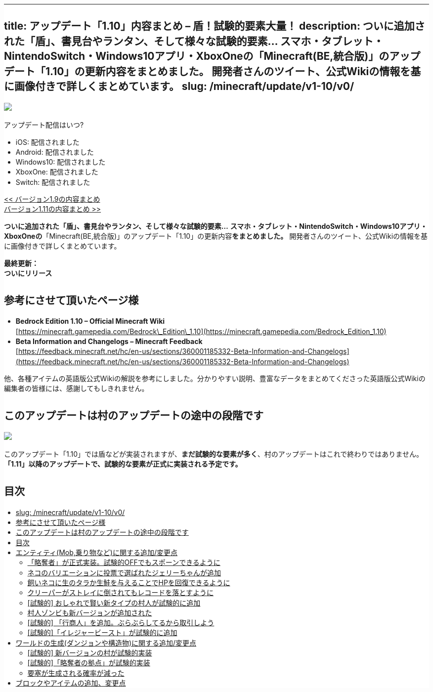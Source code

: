 
---
title: アップデート「1.10」内容まとめ – 盾！試験的要素大量！
description: ついに追加された「盾」、書見台やランタン、そして様々な試験的要素… スマホ・タブレット・NintendoSwitch・Windows10アプリ・XboxOneの「Minecraft(BE,統合版)」のアップデート「1.10」の更新内容をまとめました。 開発者さんのツイート、公式Wikiの情報を基に画像付きで詳しくまとめています。
slug: /minecraft/update/v1-10/v0/
---

![](https://cdn-ak.f.st-hatena.com/images/fotolife/s/sasigume/20210208/20210208121415.png)

アップデート配信はいつ?

*   iOS: 配信されました
*   Android: 配信されました
*   Windows10: 配信されました
*   XboxOne: 配信されました
*   Switch: 配信されました

[<< バージョン1.9の内容まとめ](https://www.napoan.com/mcbe-update-19/)  
[バージョン1.11の内容まとめ >>](https://www.napoan.com/mcbe-update-111/)

**ついに追加された「盾」、書見台やランタン、そして様々な試験的要素…** **スマホ・タブレット・NintendoSwitch・Windows10アプリ・XboxOneの**「Minecraft(BE,統合版)」のアップデート「1.10」の更新内容**をまとめました。** 開発者さんのツイート、公式Wikiの情報を基に画像付きで詳しくまとめています。

**最終更新：**  
**ついにリリース**

## 参考にさせて頂いたページ様

*   **Bedrock Edition 1.10 – Official Minecraft Wiki**  
    [https://minecraft.gamepedia.com/Bedrock\_Edition\_1.10](https://minecraft.gamepedia.com/Bedrock_Edition_1.10)
*   **Beta Information and Changelogs – Minecraft Feedback**  
    [https://feedback.minecraft.net/hc/en-us/sections/360001185332-Beta-Information-and-Changelogs](https://feedback.minecraft.net/hc/en-us/sections/360001185332-Beta-Information-and-Changelogs)

他、各種アイテムの英語版公式Wikiの解説を参考にしました。分かりやすい説明、豊富なデータをまとめてくださった英語版公式Wikiの編集者の皆様には、感謝してもしきれません。

## このアップデートは村のアップデートの途中の段階です

![](https://cdn-ak.f.st-hatena.com/images/fotolife/s/sasigume/20210208/20210208103702.png)

このアップデート「1.10」では盾などが実装されますが、**まだ試験的な要素が多く**、村のアップデートはこれで終わりではありません。**「1.11」以降のアップデートで、試験的な要素が正式に実装される予定です。**

## 目次

- [slug: /minecraft/update/v1-10/v0/](#slug-minecraftupdatev1-10v0)
- [参考にさせて頂いたページ様](#参考にさせて頂いたページ様)
- [このアップデートは村のアップデートの途中の段階です](#このアップデートは村のアップデートの途中の段階です)
- [目次](#目次)
- [エンティティ(Mob,乗り物など)に関する追加/変更点](#エンティティmob乗り物などに関する追加変更点)
  - [「略奪者」が正式実装。試験的OFFでもスポーンできるように](#略奪者が正式実装試験的offでもスポーンできるように)
  - [ネコのバリエーションに投票で選ばれたジェリーちゃんが追加](#ネコのバリエーションに投票で選ばれたジェリーちゃんが追加)
  - [飼いネコに生のタラか生鮭を与えることでHPを回復できるように](#飼いネコに生のタラか生鮭を与えることでhpを回復できるように)
  - [クリーパーがストレイに倒されてもレコードを落とすように](#クリーパーがストレイに倒されてもレコードを落とすように)
  - [\[試験的\] おしゃれで賢い新タイプの村人が試験的に追加](#試験的-おしゃれで賢い新タイプの村人が試験的に追加)
  - [村人ゾンビも新バージョンが追加された](#村人ゾンビも新バージョンが追加された)
  - [\[試験的\] 「行商人」を追加。ぶらぶらしてるから取引しよう](#試験的-行商人を追加ぶらぶらしてるから取引しよう)
  - [\[試験的\]「イレジャービースト」が試験的に追加](#試験的イレジャービーストが試験的に追加)
- [ワールドの生成(ダンジョンや構造物)に関する追加/変更点](#ワールドの生成ダンジョンや構造物に関する追加変更点)
  - [\[試験的\] 新バージョンの村が試験的実装](#試験的-新バージョンの村が試験的実装)
  - [\[試験的\]「略奪者の拠点」が試験的実装](#試験的略奪者の拠点が試験的実装)
  - [要塞が生成される確率が減った](#要塞が生成される確率が減った)
- [ブロックやアイテムの追加、変更点](#ブロックやアイテムの追加変更点)